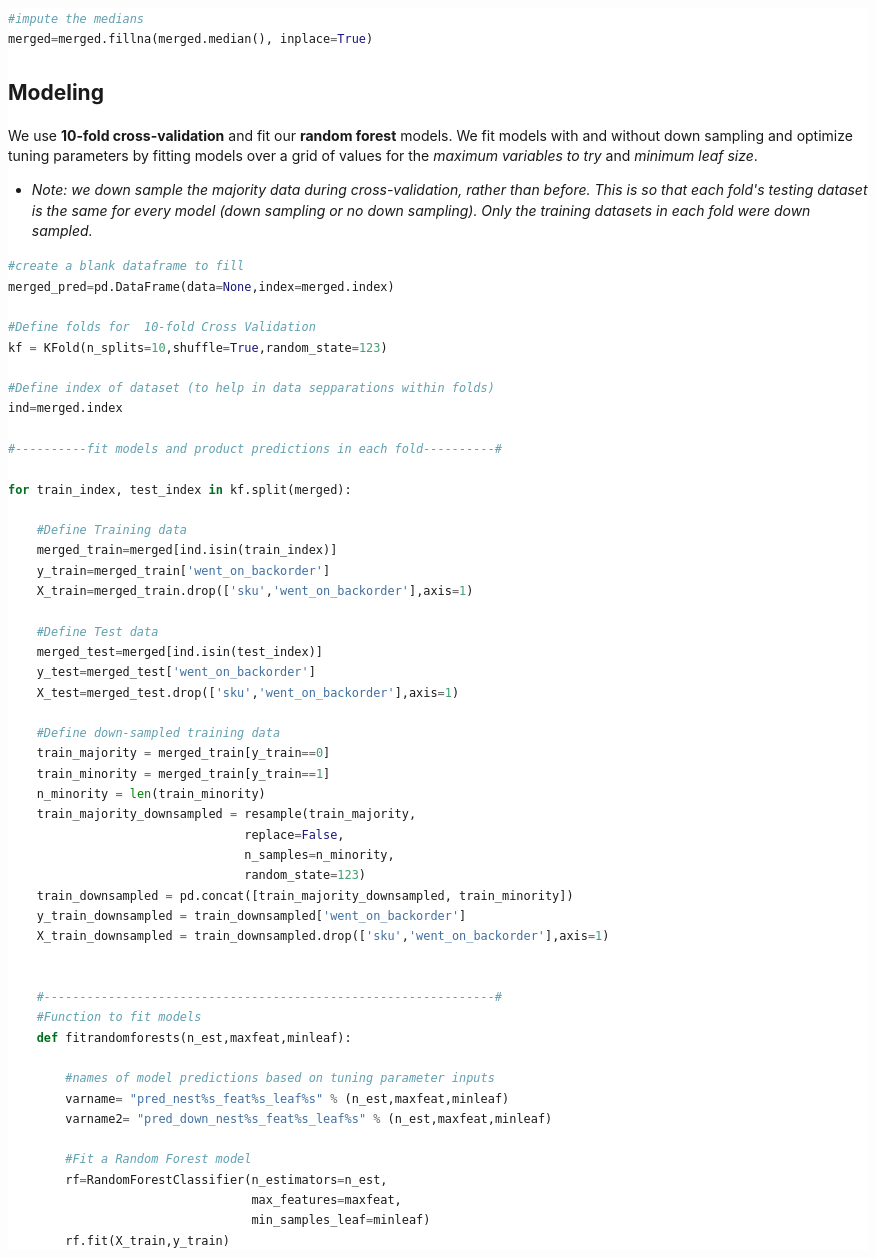 ``` python
#impute the medians
merged=merged.fillna(merged.median(), inplace=True)
```

Modeling
--------

We use **10-fold cross-validation** and fit our **random forest** models. We fit models with and without down sampling and optimize tuning parameters by fitting models over a grid of values for the *maximum variables to try* and *minimum leaf size*.

-   *Note: we down sample the majority data during cross-validation, rather than before. This is so that each fold's testing dataset is the same for every model (down sampling or no down sampling). Only the training datasets in each fold were down sampled.*

``` python
#create a blank dataframe to fill
merged_pred=pd.DataFrame(data=None,index=merged.index)

#Define folds for  10-fold Cross Validation
kf = KFold(n_splits=10,shuffle=True,random_state=123)  

#Define index of dataset (to help in data sepparations within folds)
ind=merged.index

#----------fit models and product predictions in each fold----------#

for train_index, test_index in kf.split(merged):
    
    #Define Training data
    merged_train=merged[ind.isin(train_index)]
    y_train=merged_train['went_on_backorder']
    X_train=merged_train.drop(['sku','went_on_backorder'],axis=1)

    #Define Test data
    merged_test=merged[ind.isin(test_index)]
    y_test=merged_test['went_on_backorder']
    X_test=merged_test.drop(['sku','went_on_backorder'],axis=1)
    
    #Define down-sampled training data
    train_majority = merged_train[y_train==0]
    train_minority = merged_train[y_train==1]
    n_minority = len(train_minority)
    train_majority_downsampled = resample(train_majority, 
                                 replace=False,    
                                 n_samples=n_minority,     
                                 random_state=123) 
    train_downsampled = pd.concat([train_majority_downsampled, train_minority])
    y_train_downsampled = train_downsampled['went_on_backorder']
    X_train_downsampled = train_downsampled.drop(['sku','went_on_backorder'],axis=1)
    
    
    #---------------------------------------------------------------#
    #Function to fit models
    def fitrandomforests(n_est,maxfeat,minleaf):
        
        #names of model predictions based on tuning parameter inputs
        varname= "pred_nest%s_feat%s_leaf%s" % (n_est,maxfeat,minleaf)
        varname2= "pred_down_nest%s_feat%s_leaf%s" % (n_est,maxfeat,minleaf)
        
        #Fit a Random Forest model
        rf=RandomForestClassifier(n_estimators=n_est,
                                  max_features=maxfeat,
                                  min_samples_leaf=minleaf)
        rf.fit(X_train,y_train)
```